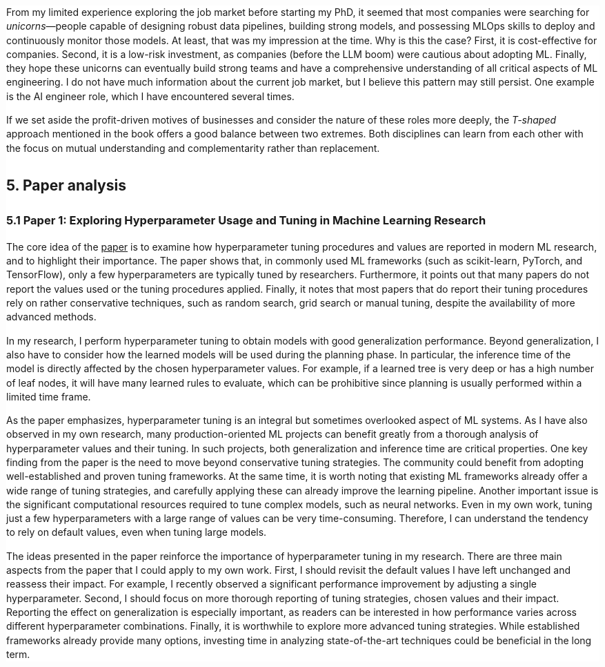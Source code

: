From my limited experience exploring the job market before starting my PhD, it seemed that most companies were searching for *unicorns*—people capable of designing robust data pipelines, building strong models, and possessing MLOps skills to deploy and continuously monitor those models. At least, that was my impression at the time. Why is this the case? First, it is cost-effective for companies. Second, it is a low-risk investment, as companies (before the LLM boom) were cautious about adopting ML. Finally, they hope these unicorns can eventually build strong teams and have a comprehensive understanding of all critical aspects of ML engineering. I do not have much information about the current job market, but I believe this pattern may still persist. One example is the AI engineer role, which I have encountered several times.

If we set aside the profit-driven motives of businesses and consider the nature of these roles more deeply, the *T-shaped* approach mentioned in the book offers a good balance between two extremes. Both disciplines can learn from each other with the focus on mutual understanding and complementarity rather than replacement.


## 5. Paper analysis

### 5.1 Paper 1: Exploring Hyperparameter Usage and Tuning in Machine Learning Research

The core idea of the [paper][1] is to examine how hyperparameter tuning procedures and values are reported in modern ML research, and to highlight their importance. The paper shows that, in commonly used ML frameworks (such as scikit-learn, PyTorch, and TensorFlow), only a few hyperparameters are typically tuned by researchers. Furthermore, it points out that many papers do not report the values used or the tuning procedures applied. Finally, it notes that most papers that do report their tuning procedures rely on rather conservative techniques, such as random search, grid search or manual tuning, despite the availability of more advanced methods.

In my research, I perform hyperparameter tuning to obtain models with good generalization performance. Beyond generalization, I also have to consider how the learned models will be used during the planning phase. In particular, the inference time of the model is directly affected by the chosen hyperparameter values. For example, if a learned tree is very deep or has a high number of leaf nodes, it will have many learned rules to evaluate, which can be prohibitive since planning is usually performed within a limited time frame.

As the paper emphasizes, hyperparameter tuning is an integral but sometimes overlooked aspect of ML systems. As I have also observed in my own research, many production-oriented ML projects can benefit greatly from a thorough analysis of hyperparameter values and their tuning. In such projects, both generalization and inference time are critical properties. One key finding from the paper is the need to move beyond conservative tuning strategies. The community could benefit from adopting well-established and proven tuning frameworks. At the same time, it is worth noting that existing ML frameworks already offer a wide range of tuning strategies, and carefully applying these can already improve the learning pipeline. Another important issue is the significant computational resources required to tune complex models, such as neural networks. Even in my own work, tuning just a few hyperparameters with a large range of values can be very time-consuming. Therefore, I can understand the tendency to rely on default values, even when tuning large models.

The ideas presented in the paper reinforce the importance of hyperparameter tuning in my research. There are three main aspects from the paper that I could apply to my own work. First, I should revisit the default values I have left unchanged and reassess their impact. For example, I recently observed a significant performance improvement by adjusting a single hyperparameter. Second, I should focus on more thorough reporting of tuning strategies, chosen values and their impact. Reporting the effect on generalization is especially important, as readers can be interested in how performance varies across different hyperparameter combinations. Finally, it is worthwhile to explore more advanced tuning strategies. While established frameworks already provide many options, investing time in analyzing state-of-the-art techniques could be beneficial in the long term.


[1]: <https://ieeexplore.ieee.org/stamp/stamp.jsp?tp=&arnumber=10164726> "Exploring Hyperparameter Usage and Tuning in Machine Learning Research"
[2]: <https://arxiv.org/pdf/2502.13011> "Investigating Issues that Lead to Code Technical Debt in Machine Learning Systems"